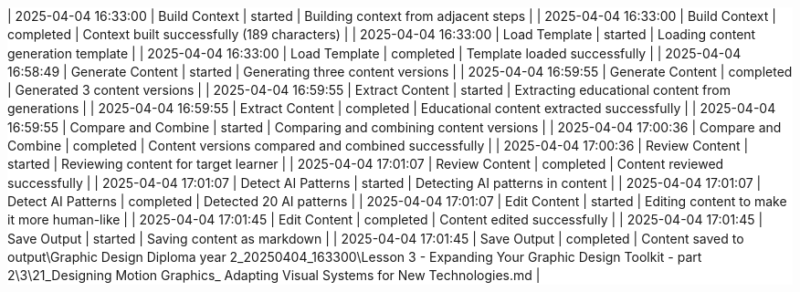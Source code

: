 | 2025-04-04 16:33:00 | Build Context | started | Building context from adjacent steps |
| 2025-04-04 16:33:00 | Build Context | completed | Context built successfully (189 characters) |
| 2025-04-04 16:33:00 | Load Template | started | Loading content generation template |
| 2025-04-04 16:33:00 | Load Template | completed | Template loaded successfully |
| 2025-04-04 16:58:49 | Generate Content | started | Generating three content versions |
| 2025-04-04 16:59:55 | Generate Content | completed | Generated 3 content versions |
| 2025-04-04 16:59:55 | Extract Content | started | Extracting educational content from generations |
| 2025-04-04 16:59:55 | Extract Content | completed | Educational content extracted successfully |
| 2025-04-04 16:59:55 | Compare and Combine | started | Comparing and combining content versions |
| 2025-04-04 17:00:36 | Compare and Combine | completed | Content versions compared and combined successfully |
| 2025-04-04 17:00:36 | Review Content | started | Reviewing content for target learner |
| 2025-04-04 17:01:07 | Review Content | completed | Content reviewed successfully |
| 2025-04-04 17:01:07 | Detect AI Patterns | started | Detecting AI patterns in content |
| 2025-04-04 17:01:07 | Detect AI Patterns | completed | Detected 20 AI patterns |
| 2025-04-04 17:01:07 | Edit Content | started | Editing content to make it more human-like |
| 2025-04-04 17:01:45 | Edit Content | completed | Content edited successfully |
| 2025-04-04 17:01:45 | Save Output | started | Saving content as markdown |
| 2025-04-04 17:01:45 | Save Output | completed | Content saved to output\Graphic Design Diploma year 2_20250404_163300\Lesson 3 - Expanding Your Graphic Design Toolkit - part 2\3\21_Designing Motion Graphics_ Adapting Visual Systems for New Technologies.md |
